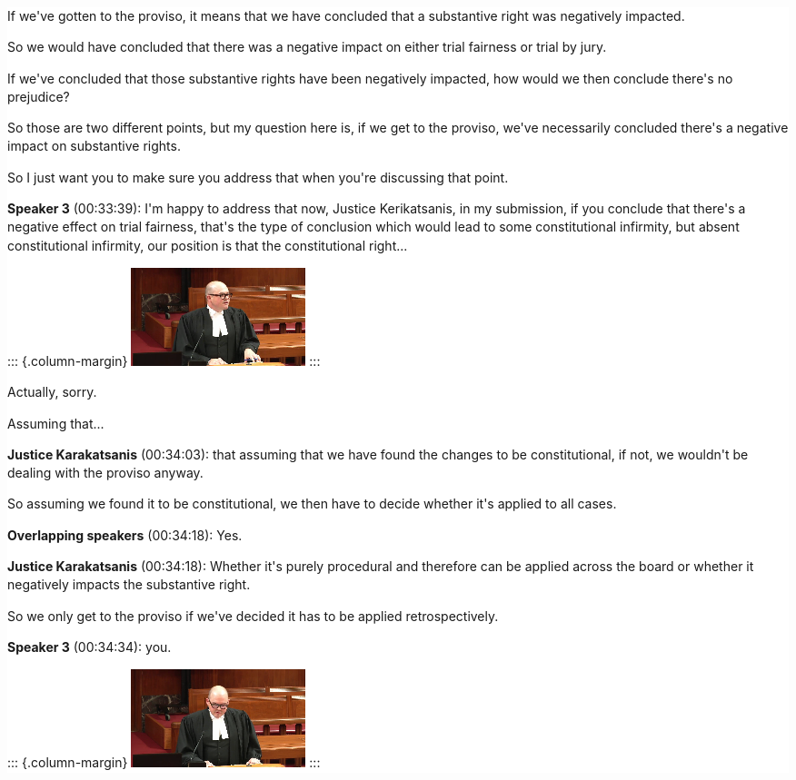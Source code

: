 If we've gotten to the proviso, it means that we have concluded that a substantive right was negatively impacted.

So we would have concluded that there was a negative impact on either trial fairness or trial by jury.

If we've concluded that those substantive rights have been negatively impacted, how would we then conclude there's no prejudice?

So those are two different points, but my question here is, if we get to the proviso, we've necessarily concluded there's a negative impact on substantive rights.

So I just want you to make sure you address that when you're discussing that point.

**Speaker 3** (00:33:39): I'm happy to address that now, Justice Kerikatsanis, in my submission, if you conclude that there's a negative effect on trial fairness, that's the type of conclusion which would lead to some constitutional infirmity, but absent constitutional infirmity, our position is that the constitutional right...

::: {.column-margin}
![](2031.png)
:::

Actually, sorry.

Assuming that...

**Justice Karakatsanis** (00:34:03): that assuming that we have found the changes to be constitutional, if not, we wouldn't be dealing with the proviso anyway.

So assuming we found it to be constitutional, we then have to decide whether it's applied to all cases.

**Overlapping speakers** (00:34:18): Yes.

**Justice Karakatsanis** (00:34:18): Whether it's purely procedural and therefore can be applied across the board or whether it negatively impacts the substantive right.

So we only get to the proviso if we've decided it has to be applied retrospectively.

**Speaker 3** (00:34:34): you.

::: {.column-margin}
![](2155.png)
:::
